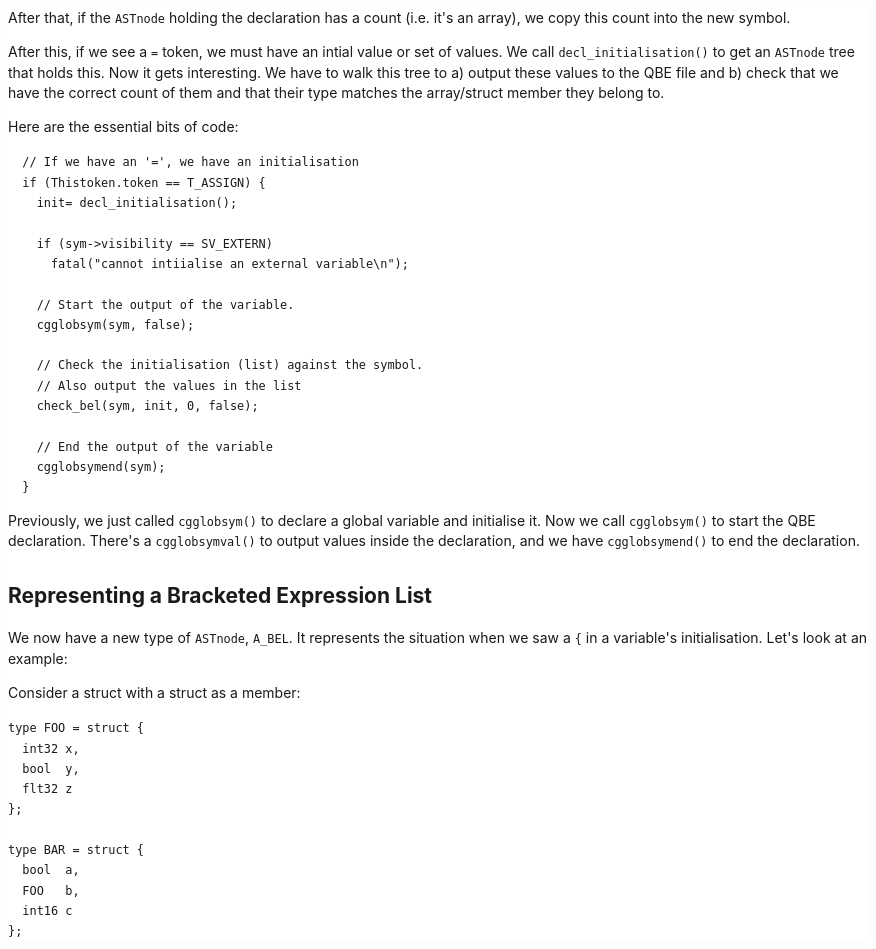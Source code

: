 After that, if the `ASTnode` holding the declaration has a count (i.e. it's an array), we copy this count into the new symbol.

After this, if we see a `=` token, we must have an intial value or set of values. We call `decl_initialisation()` to get an `ASTnode` tree that holds this. Now it gets interesting. We have to walk this tree to a) output these values to the QBE file and b) check that we have the correct count of them and that their type matches the array/struct member they belong to.

Here are the essential bits of code:

```
  // If we have an '=', we have an initialisation
  if (Thistoken.token == T_ASSIGN) {
    init= decl_initialisation();

    if (sym->visibility == SV_EXTERN)
      fatal("cannot intiialise an external variable\n");

    // Start the output of the variable.
    cgglobsym(sym, false);

    // Check the initialisation (list) against the symbol.
    // Also output the values in the list
    check_bel(sym, init, 0, false);

    // End the output of the variable
    cgglobsymend(sym);
  }
```

Previously, we just called `cgglobsym()` to declare a global variable and initialise it. Now we call `cgglobsym()` to start the QBE declaration. There's a `cgglobsymval()` to output values inside the declaration, and we have `cgglobsymend()` to end the declaration.

## Representing a Bracketed Expression List

We now have a new type of `ASTnode`, `A_BEL`. It represents the situation when we saw a `{` in a variable's initialisation. Let's look at an example:

Consider a struct with a struct as a member:

```
type FOO = struct {
  int32 x,
  bool  y,
  flt32 z
};

type BAR = struct {
  bool  a,
  FOO   b,
  int16 c
};
```
